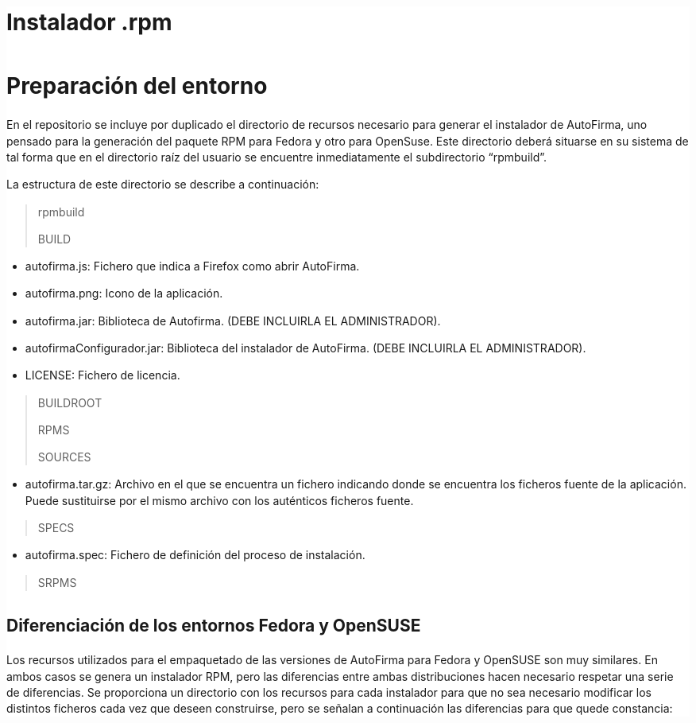 # Instalador .rpm

# Preparación del entorno

En el repositorio se incluye por duplicado el directorio de recursos
necesario para generar el instalador de AutoFirma, uno pensado para la
generación del paquete RPM para Fedora y otro para OpenSuse. Este
directorio deberá situarse en su sistema de tal forma que en el
directorio raíz del usuario se encuentre inmediatamente el subdirectorio
“rpmbuild”.

La estructura de este directorio se describe a continuación:

> rpmbuild
>
> BUILD

-   autofirma.js: Fichero que indica a Firefox como abrir AutoFirma.

-   autofirma.png: Icono de la aplicación.

-   autofirma.jar: Biblioteca de Autofirma. (DEBE INCLUIRLA EL
    ADMINISTRADOR).

-   autofirmaConfigurador.jar: Biblioteca del instalador de AutoFirma.
    (DEBE INCLUIRLA EL ADMINISTRADOR).

-   LICENSE: Fichero de licencia.

> BUILDROOT
>
> RPMS
>
> SOURCES

-   autofirma.tar.gz: Archivo en el que se encuentra un fichero
    indicando donde se encuentra los ficheros fuente de la aplicación.
    Puede sustituirse por el mismo archivo con los auténticos ficheros
    fuente.

> SPECS

-   autofirma.spec: Fichero de definición del proceso de instalación.

> SRPMS

## Diferenciación de los entornos Fedora y OpenSUSE

Los recursos utilizados para el empaquetado de las versiones de
AutoFirma para Fedora y OpenSUSE son muy similares. En ambos casos se
genera un instalador RPM, pero las diferencias entre ambas
distribuciones hacen necesario respetar una serie de diferencias. Se
proporciona un directorio con los recursos para cada instalador para que
no sea necesario modificar los distintos ficheros cada vez que deseen
construirse, pero se señalan a continuación las diferencias para que
quede constancia:
